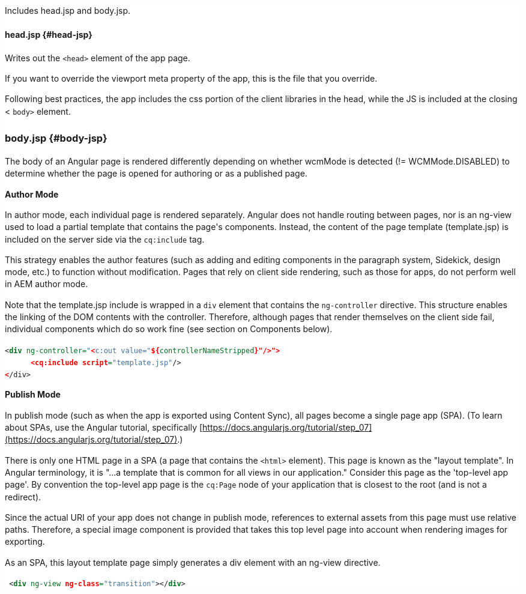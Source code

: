 Includes head.jsp and body.jsp.

#### head.jsp {#head-jsp}

Writes out the `<head>` element of the app page.

If you want to override the viewport meta property of the app, this is the file that you override.

Following best practices, the app includes the css portion of the client libraries in the head, while the JS is included at the closing < `body>` element.

### body.jsp {#body-jsp}

The body of an Angular page is rendered differently depending on whether wcmMode is detected (!= WCMMode.DISABLED) to determine whether the page is opened for authoring or as a published page.

**Author Mode**

In author mode, each individual page is rendered separately. Angular does not handle routing between pages, nor is an ng-view used to load a partial template that contains the page's components. Instead, the content of the page template (template.jsp) is included on the server side via the `cq:include` tag.

This strategy enables the author features (such as adding and editing components in the paragraph system, Sidekick, design mode, etc.) to function without modification. Pages that rely on client side rendering, such as those for apps, do not perform well in AEM author mode.

Note that the template.jsp include is wrapped in a `div` element that contains the `ng-controller` directive. This structure enables the linking of the DOM contents with the controller. Therefore, although pages that render themselves on the client side fail, individual components which do so work fine (see section on Components below).

```xml
<div ng-controller="<c:out value="${controllerNameStripped}"/>">
      <cq:include script="template.jsp"/>
</div>
```

**Publish Mode**

In publish mode (such as when the app is exported using Content Sync), all pages become a single page app (SPA). (To learn about SPAs, use the Angular tutorial, specifically [https://docs.angularjs.org/tutorial/step_07](https://docs.angularjs.org/tutorial/step_07).)

There is only one HTML page in a SPA (a page that contains the `<html>` element). This page is known as the "layout template". In Angular terminology, it is "...a template that is common for all views in our application." Consider this page as the 'top-level app page'. By convention the top-level app page is the `cq:Page` node of your application that is closest to the root (and is not a redirect).

Since the actual URI of your app does not change in publish mode, references to external assets from this page must use relative paths. Therefore, a special image component is provided that takes this top level page into account when rendering images for exporting.

As an SPA, this layout template page simply generates a div element with an ng-view directive.

```xml
 <div ng-view ng-class="transition"></div>
```
